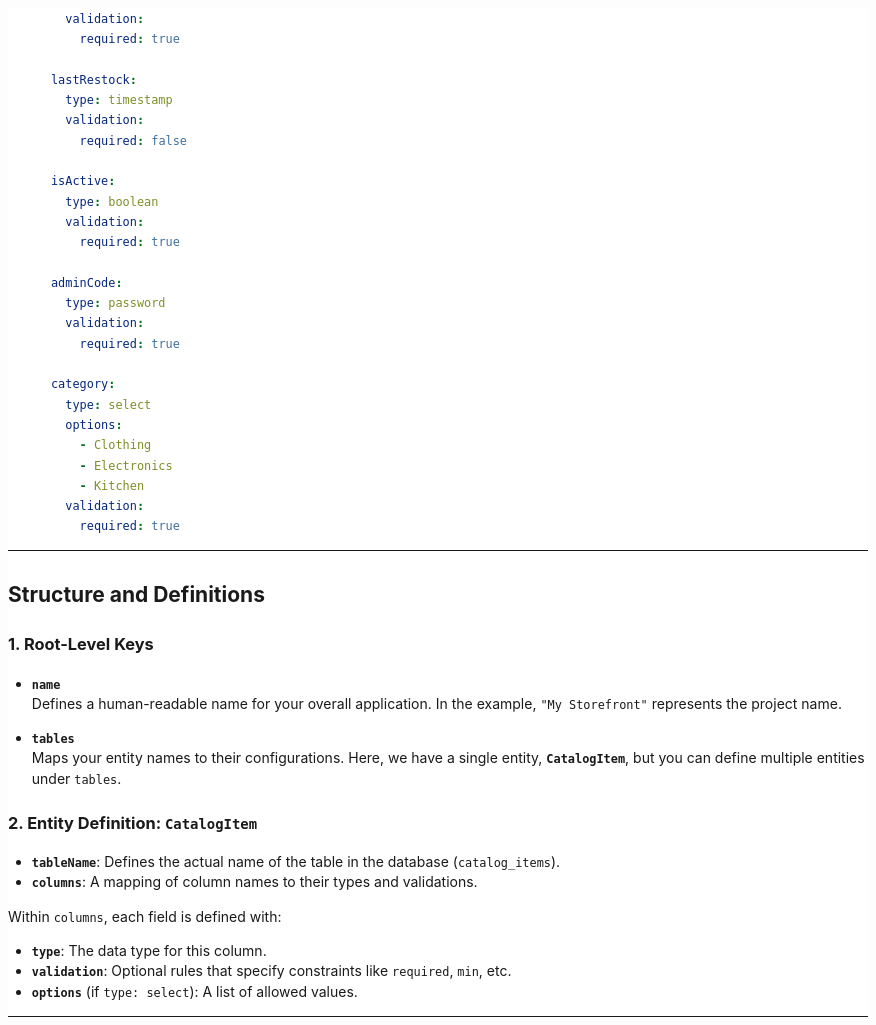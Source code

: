 ```yaml
        validation:
          required: true

      lastRestock:
        type: timestamp
        validation:
          required: false

      isActive:
        type: boolean
        validation:
          required: true

      adminCode:
        type: password
        validation:
          required: true

      category:
        type: select
        options:
          - Clothing
          - Electronics
          - Kitchen
        validation:
          required: true
```

---

## Structure and Definitions

### 1. **Root-Level Keys**

- **`name`**  
  Defines a human-readable name for your overall application. In the example, `"My Storefront"` represents the project name.

- **`tables`**  
  Maps your entity names to their configurations. Here, we have a single entity, **`CatalogItem`**, but you can define multiple entities under `tables`.

### 2. **Entity Definition: `CatalogItem`**

- **`tableName`**: Defines the actual name of the table in the database (`catalog_items`).  
- **`columns`**: A mapping of column names to their types and validations.

Within `columns`, each field is defined with:

- **`type`**: The data type for this column.
- **`validation`**: Optional rules that specify constraints like `required`, `min`, etc.
- **`options`** (if `type: select`): A list of allowed values.

---